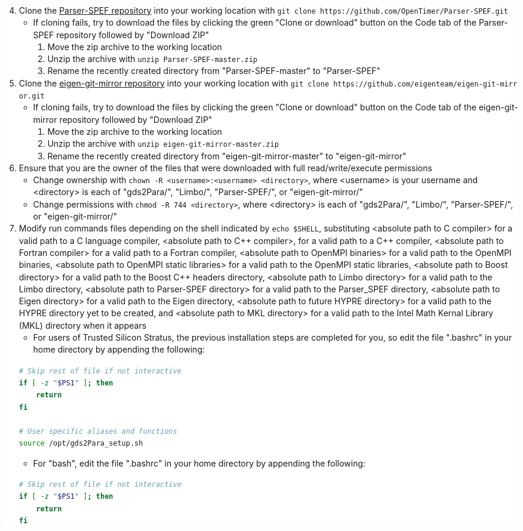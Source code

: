 4. Clone the [Parser-SPEF repository](https://github.com/OpenTimer/Parser-SPEF) into your working location with `git clone https://github.com/OpenTimer/Parser-SPEF.git`
    * If cloning fails, try to download the files by clicking the green "Clone or download" button on the Code tab of the Parser-SPEF repository followed by "Download ZIP"
        1. Move the zip archive to the working location
        2. Unzip the archive with `unzip Parser-SPEF-master.zip`
        3. Rename the recently created directory from "Parser-SPEF-master" to "Parser-SPEF"
5. Clone the [eigen-git-mirror repository](https://github.com/eigenteam/eigen-git-mirror) into your working location with `git clone https://github.com/eigenteam/eigen-git-mirror.git`
    * If cloning fails, try to download the files by clicking the green "Clone or download" button on the Code tab of the eigen-git-mirror repository followed by "Download ZIP"
        1. Move the zip archive to the working location
        2. Unzip the archive with `unzip eigen-git-mirror-master.zip`
        3. Rename the recently created directory from "eigen-git-mirror-master" to "eigen-git-mirror"
6. Ensure that you are the owner of the files that were downloaded with full read/write/execute permissions
    * Change ownership with `chown -R <username>:<username> <directory>`, where \<username> is your username and \<directory> is each of "gds2Para/", "Limbo/", "Parser-SPEF/", or "eigen-git-mirror/"
    * Change permissions with `chmod -R 744 <directory>`, where \<directory> is each of "gds2Para/", "Limbo/", "Parser-SPEF/", or "eigen-git-mirror/"
7. Modify run commands files depending on the shell indicated by `echo $SHELL`, substituting \<absolute path to C compiler> for a valid path to a C language compiler, \<absolute path to C++ compiler>, for a valid path to a C++ compiler, \<absolute path to Fortran compiler> for a valid path to a Fortran compiler, \<absolute path to OpenMPI binaries> for a valid path to the OpenMPI binaries, \<absolute path to OpenMPI static libraries> for a valid path to the OpenMPI static libraries, \<absolute path to Boost directory> for a valid path to the Boost C++ headers directory, \<absolute path to Limbo directory> for a valid path to the Limbo directory, \<absolute path to Parser-SPEF directory> for a valid path to the Parser_SPEF directory, \<absolute path to Eigen directory> for a valid path to the Eigen directory, \<absolute path to future HYPRE directory> for a valid path to the HYPRE directory yet to be created, and \<absolute path to MKL directory> for a valid path to the Intel Math Kernal Library (MKL) directory when it appears
    * For users of Trusted Silicon Stratus, the previous installation steps are completed for you, so edit the file ".bashrc" in your home directory by appending the following:
    ```bash
    # Skip rest of file if not interactive
    if [ -z "$PS1" ]; then
        return
    fi

    # User specific aliases and functions
    source /opt/gds2Para_setup.sh
    ```
    * For "bash", edit the file ".bashrc" in your home directory by appending the following:
    ```bash
    # Skip rest of file if not interactive
    if [ -z "$PS1" ]; then
        return
    fi
